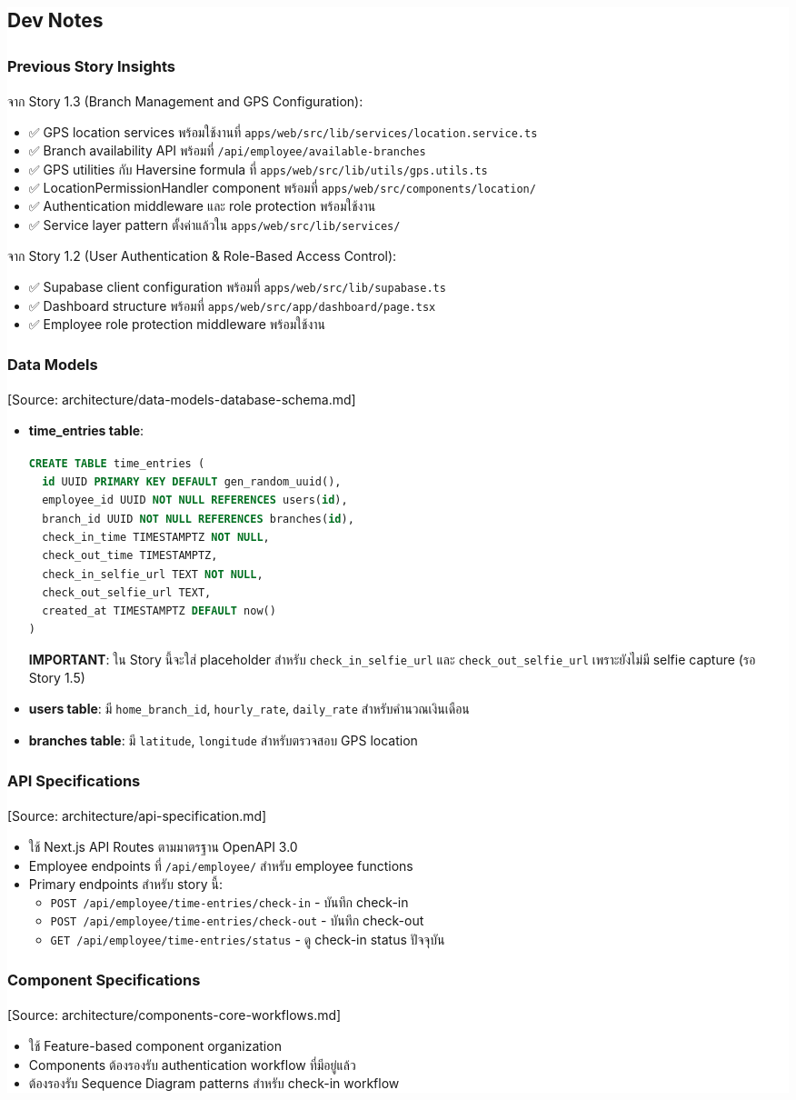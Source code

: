 ## Dev Notes

### Previous Story Insights
จาก Story 1.3 (Branch Management and GPS Configuration):
- ✅ GPS location services พร้อมใช้งานที่ `apps/web/src/lib/services/location.service.ts`
- ✅ Branch availability API พร้อมที่ `/api/employee/available-branches` 
- ✅ GPS utilities กับ Haversine formula ที่ `apps/web/src/lib/utils/gps.utils.ts`
- ✅ LocationPermissionHandler component พร้อมที่ `apps/web/src/components/location/`
- ✅ Authentication middleware และ role protection พร้อมใช้งาน
- ✅ Service layer pattern ตั้งค่าแล้วใน `apps/web/src/lib/services/`

จาก Story 1.2 (User Authentication & Role-Based Access Control):
- ✅ Supabase client configuration พร้อมที่ `apps/web/src/lib/supabase.ts`
- ✅ Dashboard structure พร้อมที่ `apps/web/src/app/dashboard/page.tsx`
- ✅ Employee role protection middleware พร้อมใช้งาน

### Data Models
[Source: architecture/data-models-database-schema.md]
- **time_entries table**: 
  ```sql
  CREATE TABLE time_entries ( 
    id UUID PRIMARY KEY DEFAULT gen_random_uuid(), 
    employee_id UUID NOT NULL REFERENCES users(id), 
    branch_id UUID NOT NULL REFERENCES branches(id), 
    check_in_time TIMESTAMPTZ NOT NULL, 
    check_out_time TIMESTAMPTZ, 
    check_in_selfie_url TEXT NOT NULL, 
    check_out_selfie_url TEXT, 
    created_at TIMESTAMPTZ DEFAULT now() 
  )
  ```
  **IMPORTANT**: ใน Story นี้จะใส่ placeholder สำหรับ `check_in_selfie_url` และ `check_out_selfie_url` เพราะยังไม่มี selfie capture (รอ Story 1.5)

- **users table**: มี `home_branch_id`, `hourly_rate`, `daily_rate` สำหรับคำนวณเงินเดือน
- **branches table**: มี `latitude`, `longitude` สำหรับตรวจสอบ GPS location

### API Specifications
[Source: architecture/api-specification.md]
- ใช้ Next.js API Routes ตามมาตรฐาน OpenAPI 3.0
- Employee endpoints ที่ `/api/employee/` สำหรับ employee functions
- Primary endpoints สำหรับ story นี้:
  - `POST /api/employee/time-entries/check-in` - บันทึก check-in
  - `POST /api/employee/time-entries/check-out` - บันทึก check-out
  - `GET /api/employee/time-entries/status` - ดู check-in status ปัจจุบัน

### Component Specifications  
[Source: architecture/components-core-workflows.md]
- ใช้ Feature-based component organization
- Components ต้องรองรับ authentication workflow ที่มีอยู่แล้ว
- ต้องรองรับ Sequence Diagram patterns สำหรับ check-in workflow
